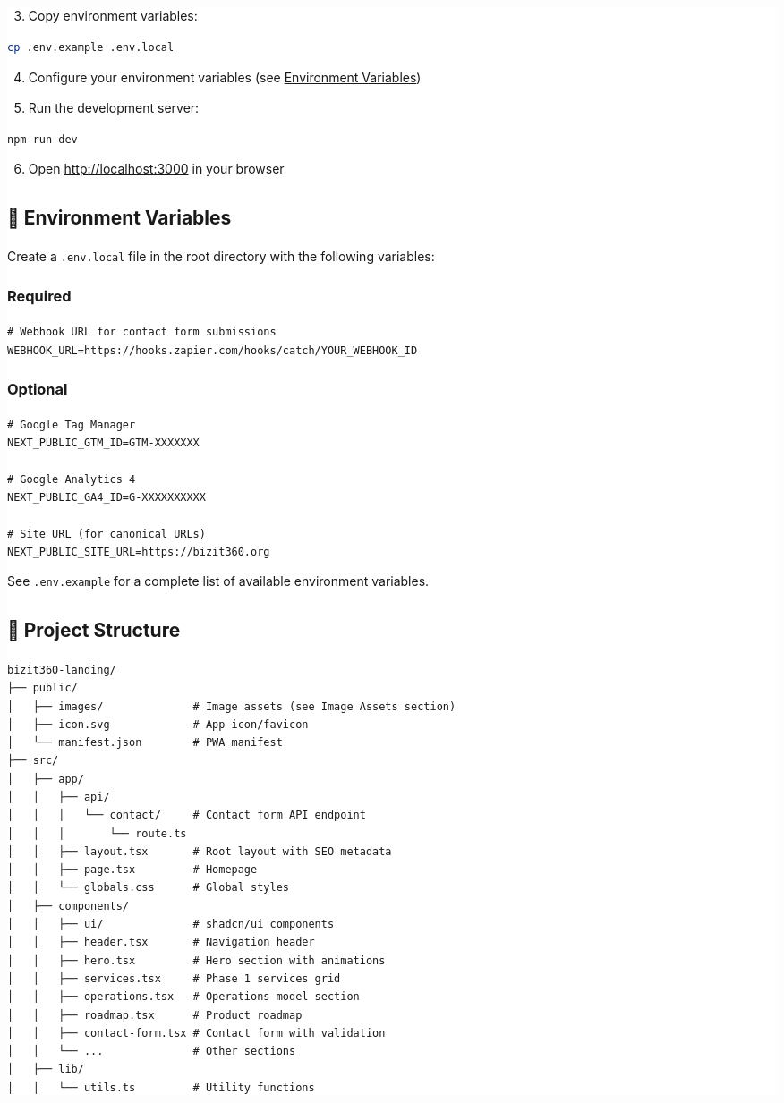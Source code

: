 3. Copy environment variables:
```bash
cp .env.example .env.local
```

4. Configure your environment variables (see [Environment Variables](#environment-variables))

5. Run the development server:
```bash
npm run dev
```

6. Open [http://localhost:3000](http://localhost:3000) in your browser

## 🔐 Environment Variables

Create a `.env.local` file in the root directory with the following variables:

### Required

```env
# Webhook URL for contact form submissions
WEBHOOK_URL=https://hooks.zapier.com/hooks/catch/YOUR_WEBHOOK_ID
```

### Optional

```env
# Google Tag Manager
NEXT_PUBLIC_GTM_ID=GTM-XXXXXXX

# Google Analytics 4
NEXT_PUBLIC_GA4_ID=G-XXXXXXXXXX

# Site URL (for canonical URLs)
NEXT_PUBLIC_SITE_URL=https://bizit360.org
```

See `.env.example` for a complete list of available environment variables.

## 📁 Project Structure

```
bizit360-landing/
├── public/
│   ├── images/              # Image assets (see Image Assets section)
│   ├── icon.svg             # App icon/favicon
│   └── manifest.json        # PWA manifest
├── src/
│   ├── app/
│   │   ├── api/
│   │   │   └── contact/     # Contact form API endpoint
│   │   │       └── route.ts
│   │   ├── layout.tsx       # Root layout with SEO metadata
│   │   ├── page.tsx         # Homepage
│   │   └── globals.css      # Global styles
│   ├── components/
│   │   ├── ui/              # shadcn/ui components
│   │   ├── header.tsx       # Navigation header
│   │   ├── hero.tsx         # Hero section with animations
│   │   ├── services.tsx     # Phase 1 services grid
│   │   ├── operations.tsx   # Operations model section
│   │   ├── roadmap.tsx      # Product roadmap
│   │   ├── contact-form.tsx # Contact form with validation
│   │   └── ...              # Other sections
│   ├── lib/
│   │   └── utils.ts         # Utility functions
```